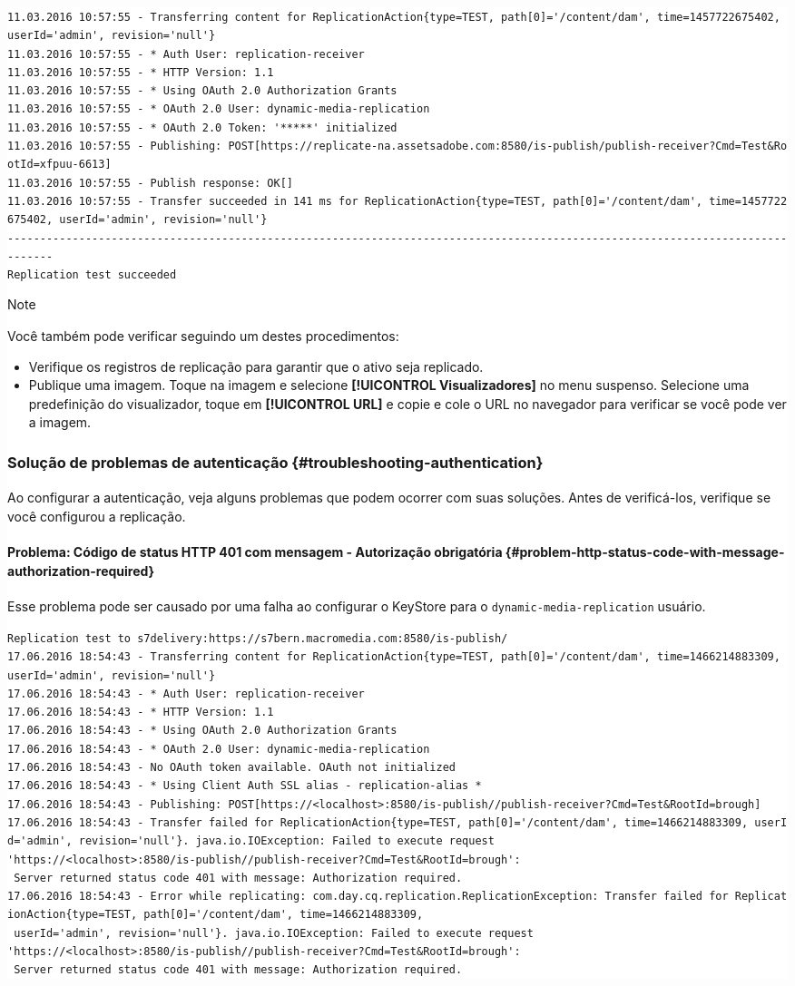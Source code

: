 ```shell
11.03.2016 10:57:55 - Transferring content for ReplicationAction{type=TEST, path[0]='/content/dam', time=1457722675402, userId='admin', revision='null'}
11.03.2016 10:57:55 - * Auth User: replication-receiver
11.03.2016 10:57:55 - * HTTP Version: 1.1
11.03.2016 10:57:55 - * Using OAuth 2.0 Authorization Grants
11.03.2016 10:57:55 - * OAuth 2.0 User: dynamic-media-replication
11.03.2016 10:57:55 - * OAuth 2.0 Token: '*****' initialized
11.03.2016 10:57:55 - Publishing: POST[https://replicate-na.assetsadobe.com:8580/is-publish/publish-receiver?Cmd=Test&RootId=xfpuu-6613]
11.03.2016 10:57:55 - Publish response: OK[]
11.03.2016 10:57:55 - Transfer succeeded in 141 ms for ReplicationAction{type=TEST, path[0]='/content/dam', time=1457722675402, userId='admin', revision='null'}
-------------------------------------------------------------------------------------------------------------------------------
Replication test succeeded
```

>[!NOTE]
Você também pode verificar seguindo um destes procedimentos:
* Verifique os registros de replicação para garantir que o ativo seja replicado.
* Publique uma imagem. Toque na imagem e selecione **[!UICONTROL Visualizadores]** no menu suspenso. Selecione uma predefinição do visualizador, toque em **[!UICONTROL URL]** e copie e cole o URL no navegador para verificar se você pode ver a imagem.


### Solução de problemas de autenticação {#troubleshooting-authentication}

Ao configurar a autenticação, veja alguns problemas que podem ocorrer com suas soluções. Antes de verificá-los, verifique se você configurou a replicação.

#### Problema: Código de status HTTP 401 com mensagem - Autorização obrigatória {#problem-http-status-code-with-message-authorization-required}

Esse problema pode ser causado por uma falha ao configurar o KeyStore para o `dynamic-media-replication` usuário.

```shell
Replication test to s7delivery:https://s7bern.macromedia.com:8580/is-publish/
17.06.2016 18:54:43 - Transferring content for ReplicationAction{type=TEST, path[0]='/content/dam', time=1466214883309, userId='admin', revision='null'}
17.06.2016 18:54:43 - * Auth User: replication-receiver
17.06.2016 18:54:43 - * HTTP Version: 1.1
17.06.2016 18:54:43 - * Using OAuth 2.0 Authorization Grants
17.06.2016 18:54:43 - * OAuth 2.0 User: dynamic-media-replication
17.06.2016 18:54:43 - No OAuth token available. OAuth not initialized
17.06.2016 18:54:43 - * Using Client Auth SSL alias - replication-alias *
17.06.2016 18:54:43 - Publishing: POST[https://<localhost>:8580/is-publish//publish-receiver?Cmd=Test&RootId=brough]
17.06.2016 18:54:43 - Transfer failed for ReplicationAction{type=TEST, path[0]='/content/dam', time=1466214883309, userId='admin', revision='null'}. java.io.IOException: Failed to execute request
'https://<localhost>:8580/is-publish//publish-receiver?Cmd=Test&RootId=brough':
 Server returned status code 401 with message: Authorization required.
17.06.2016 18:54:43 - Error while replicating: com.day.cq.replication.ReplicationException: Transfer failed for ReplicationAction{type=TEST, path[0]='/content/dam', time=1466214883309,
 userId='admin', revision='null'}. java.io.IOException: Failed to execute request
'https://<localhost>:8580/is-publish//publish-receiver?Cmd=Test&RootId=brough':
 Server returned status code 401 with message: Authorization required.
```
